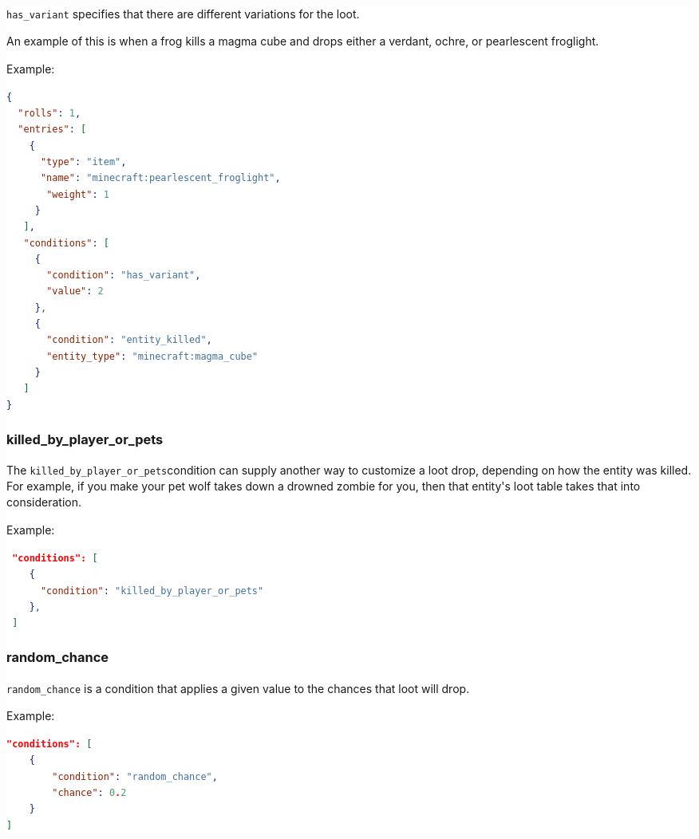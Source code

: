 `has_variant` specifies that there are different variations for the loot.

An example of this is when a frog kills a magma cube and drops either a verdant, ochre, or pearlescent froglight. 

Example:

```json
{
  "rolls": 1,
  "entries": [
    {
      "type": "item",
      "name": "minecraft:pearlescent_froglight",
       "weight": 1
     }
   ],
   "conditions": [
     {
       "condition": "has_variant",
       "value": 2
     },
     {
       "condition": "entity_killed",
       "entity_type": "minecraft:magma_cube"
     }
   ]
}
```

### killed_by_player_or_pets

The `killed_by_player_or_pets`condition can supply another way to customize a loot drop, depending on how the entity was killed. For example, if you make your pet wolf takes down a drowned zombie for you, then that entity's loot table takes that into consideration.

Example:

```json
 "conditions": [
    {
      "condition": "killed_by_player_or_pets"
    },
 ]
```

### random_chance

`random_chance` is a condition that applies a given value to the chances that loot will drop.

Example:

```json
"conditions": [
    {
        "condition": "random_chance",
        "chance": 0.2
    }
]
```
